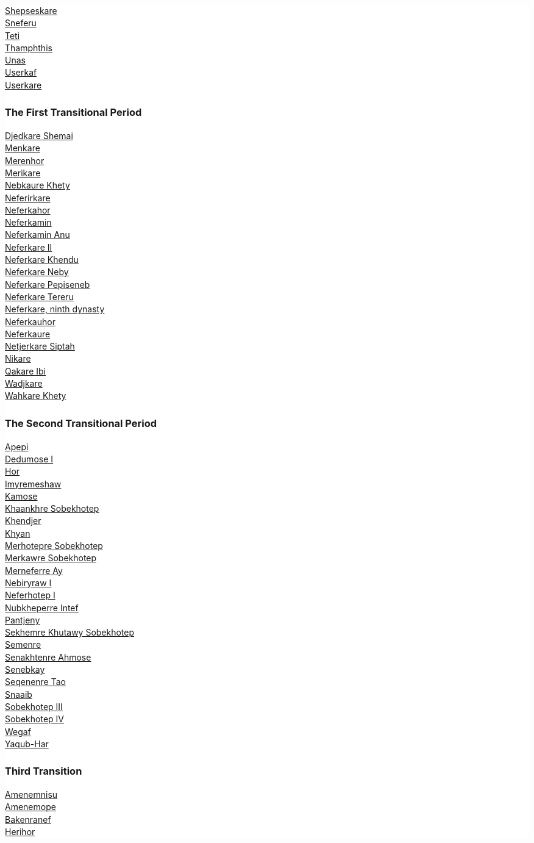 [Shepseskare](https://en.wikipedia.org/wiki/Shepseskare)<br>
[Sneferu](https://en.wikipedia.org/wiki/Sneferu)<br>
[Teti](https://en.wikipedia.org/wiki/Teti)<br>
[Thamphthis](https://en.wikipedia.org/wiki/Thamphthis)<br>
[Unas](https://en.wikipedia.org/wiki/Unas)<br>
[Userkaf](https://en.wikipedia.org/wiki/Userkaf)<br>
[Userkare](https://en.wikipedia.org/wiki/Userkare)<br>
### The First Transitional Period
[Djedkare Shemai](https://en.wikipedia.org/wiki/Djedkare_Shemai)<br>
[Menkare](https://en.wikipedia.org/wiki/Menkare)<br>
[Merenhor](https://en.wikipedia.org/wiki/Merenhor)<br>
[Merikare](https://en.wikipedia.org/wiki/Merikare)<br>
[Nebkaure Khety](https://en.wikipedia.org/wiki/Nebkaure_Khety)<br>
[Neferirkare](https://en.wikipedia.org/wiki/Neferirkare)<br>
[Neferkahor](https://en.wikipedia.org/wiki/Neferkahor)<br>
[Neferkamin](https://en.wikipedia.org/wiki/Neferkamin)<br>
[Neferkamin Anu](https://en.wikipedia.org/wiki/Neferkamin_Anu)<br>
[Neferkare II](https://en.wikipedia.org/wiki/Neferkare_II)<br>
[Neferkare Khendu](https://en.wikipedia.org/wiki/Neferkare_Khendu)<br>
[Neferkare Neby](https://en.wikipedia.org/wiki/Neferkare_Neby)<br>
[Neferkare Pepiseneb](https://en.wikipedia.org/wiki/Neferkare_Pepiseneb)<br>
[Neferkare Tereru](https://en.wikipedia.org/wiki/Neferkare_Tereru)<br>
[Neferkare, ninth dynasty](https://en.wikipedia.org/wiki/Neferkare,_ninth_dynasty)<br>
[Neferkauhor](https://en.wikipedia.org/wiki/Neferkauhor)<br>
[Neferkaure](https://en.wikipedia.org/wiki/Neferkaure)<br>
[Netjerkare Siptah](https://en.wikipedia.org/wiki/Netjerkare_Siptah)<br>
[Nikare](https://en.wikipedia.org/wiki/Nikare)<br>
[Qakare Ibi](https://en.wikipedia.org/wiki/Qakare_Ibi)<br>
[Wadjkare](https://en.wikipedia.org/wiki/Wadjkare)<br>
[Wahkare Khety](https://en.wikipedia.org/wiki/Wahkare_Khety)<br>
### The Second Transitional Period
[Apepi](https://en.wikipedia.org/wiki/Apepi_(pharaoh))<br>
[Dedumose I](https://en.wikipedia.org/wiki/Dedumose_I)<br>
[Hor](https://en.wikipedia.org/wiki/Hor)<br>
[Imyremeshaw](https://en.wikipedia.org/wiki/Imyremeshaw)<br>
[Kamose](https://en.wikipedia.org/wiki/Kamose)<br>
[Khaankhre Sobekhotep](https://en.wikipedia.org/wiki/Khaankhre_Sobekhotep)<br>
[Khendjer](https://en.wikipedia.org/wiki/Khendjer)<br>
[Khyan](https://en.wikipedia.org/wiki/Khyan)<br>
[Merhotepre Sobekhotep](https://en.wikipedia.org/wiki/Merhotepre_Sobekhotep)<br>
[Merkawre Sobekhotep](https://en.wikipedia.org/wiki/Merkawre_Sobekhotep)<br>
[Merneferre Ay](https://en.wikipedia.org/wiki/Merneferre_Ay)<br>
[Nebiryraw I](https://en.wikipedia.org/wiki/Nebiryraw_I)<br>
[Neferhotep I](https://en.wikipedia.org/wiki/Neferhotep_I)<br>
[Nubkheperre Intef](https://en.wikipedia.org/wiki/Nubkheperre_Intef)<br>
[Pantjeny](https://en.wikipedia.org/wiki/Pantjeny)<br>
[Sekhemre Khutawy Sobekhotep](https://en.wikipedia.org/wiki/Sekhemre_Khutawy_Sobekhotep)<br>
[Semenre](https://en.wikipedia.org/wiki/Semenre)<br>
[Senakhtenre Ahmose](https://en.wikipedia.org/wiki/Senakhtenre_Ahmose)<br>
[Senebkay](https://en.wikipedia.org/wiki/Senebkay)<br>
[Seqenenre Tao](https://en.wikipedia.org/wiki/Seqenenre_Tao)<br>
[Snaaib](https://en.wikipedia.org/wiki/Snaaib)<br>
[Sobekhotep III](https://en.wikipedia.org/wiki/Sobekhotep_III)<br>
[Sobekhotep IV](https://en.wikipedia.org/wiki/Sobekhotep_IV)<br>
[Wegaf](https://en.wikipedia.org/wiki/Wegaf)<br>
[Yaqub-Har](https://en.wikipedia.org/wiki/Yaqub-Har)<br>
### Third Transition
[Amenemnisu](https://en.wikipedia.org/wiki/Amenemnisu)<br>
[Amenemope](https://en.wikipedia.org/wiki/Amenemope_(pharaoh))<br>
[Bakenranef](https://en.wikipedia.org/wiki/Bakenranef)<br>
[Herihor](https://en.wikipedia.org/wiki/Herihor)<br>
